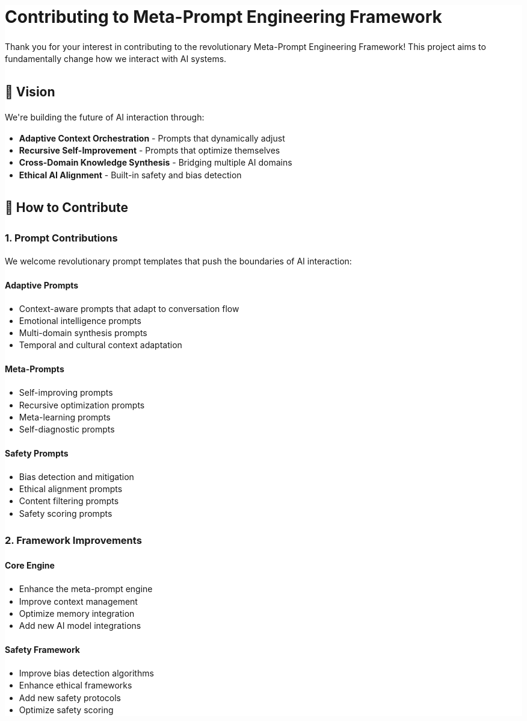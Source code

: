 # Contributing to Meta-Prompt Engineering Framework

Thank you for your interest in contributing to the revolutionary Meta-Prompt Engineering Framework! This project aims to fundamentally change how we interact with AI systems.

## 🚀 Vision

We're building the future of AI interaction through:
- **Adaptive Context Orchestration** - Prompts that dynamically adjust
- **Recursive Self-Improvement** - Prompts that optimize themselves
- **Cross-Domain Knowledge Synthesis** - Bridging multiple AI domains
- **Ethical AI Alignment** - Built-in safety and bias detection

## 🤝 How to Contribute

### 1. **Prompt Contributions**

We welcome revolutionary prompt templates that push the boundaries of AI interaction:

#### Adaptive Prompts
- Context-aware prompts that adapt to conversation flow
- Emotional intelligence prompts
- Multi-domain synthesis prompts
- Temporal and cultural context adaptation

#### Meta-Prompts
- Self-improving prompts
- Recursive optimization prompts
- Meta-learning prompts
- Self-diagnostic prompts

#### Safety Prompts
- Bias detection and mitigation
- Ethical alignment prompts
- Content filtering prompts
- Safety scoring prompts

### 2. **Framework Improvements**

#### Core Engine
- Enhance the meta-prompt engine
- Improve context management
- Optimize memory integration
- Add new AI model integrations

#### Safety Framework
- Improve bias detection algorithms
- Enhance ethical frameworks
- Add new safety protocols
- Optimize safety scoring
